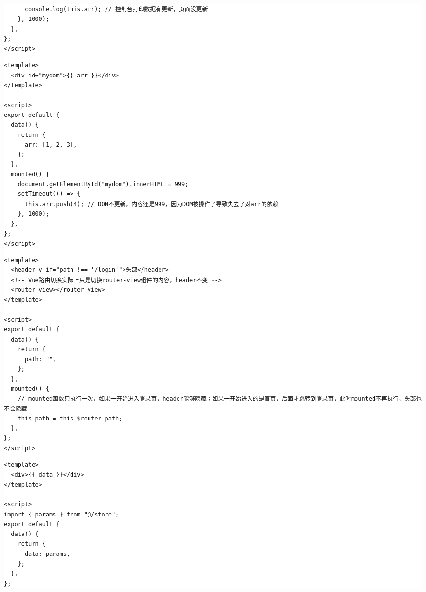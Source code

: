 ```vue [数组不更新.vue]
      console.log(this.arr); // 控制台打印数据有更新，页面没更新
    }, 1000);
  },
};
</script>
```

```vue [innerHTML操作DOM.vue]
<template>
  <div id="mydom">{{ arr }}</div>
</template>

<script>
export default {
  data() {
    return {
      arr: [1, 2, 3],
    };
  },
  mounted() {
    document.getElementById("mydom").innerHTML = 999;
    setTimeout(() => {
      this.arr.push(4); // DOM不更新，内容还是999，因为DOM被操作了导致失去了对arr的依赖
    }, 1000);
  },
};
</script>
```

```vue [mounted数据赋值没更新.vue]
<template>
  <header v-if="path !== '/login'">头部</header>
  <!-- Vue路由切换实际上只是切换router-view组件的内容，header不变 -->
  <router-view></router-view>
</template>

<script>
export default {
  data() {
    return {
      path: "",
    };
  },
  mounted() {
    // mounted函数只执行一次，如果一开始进入登录页，header能够隐藏；如果一开始进入的是首页，后面才跳转到登录页，此时mounted不再执行，头部也不会隐藏
    this.path = this.$router.path;
  },
};
</script>
```

```vue [vuex变量保存到data导致后续vuex数据更新内容没更新.vue]
<template>
  <div>{{ data }}</div>
</template>

<script>
import { params } from "@/store";
export default {
  data() {
    return {
      data: params,
    };
  },
};
```